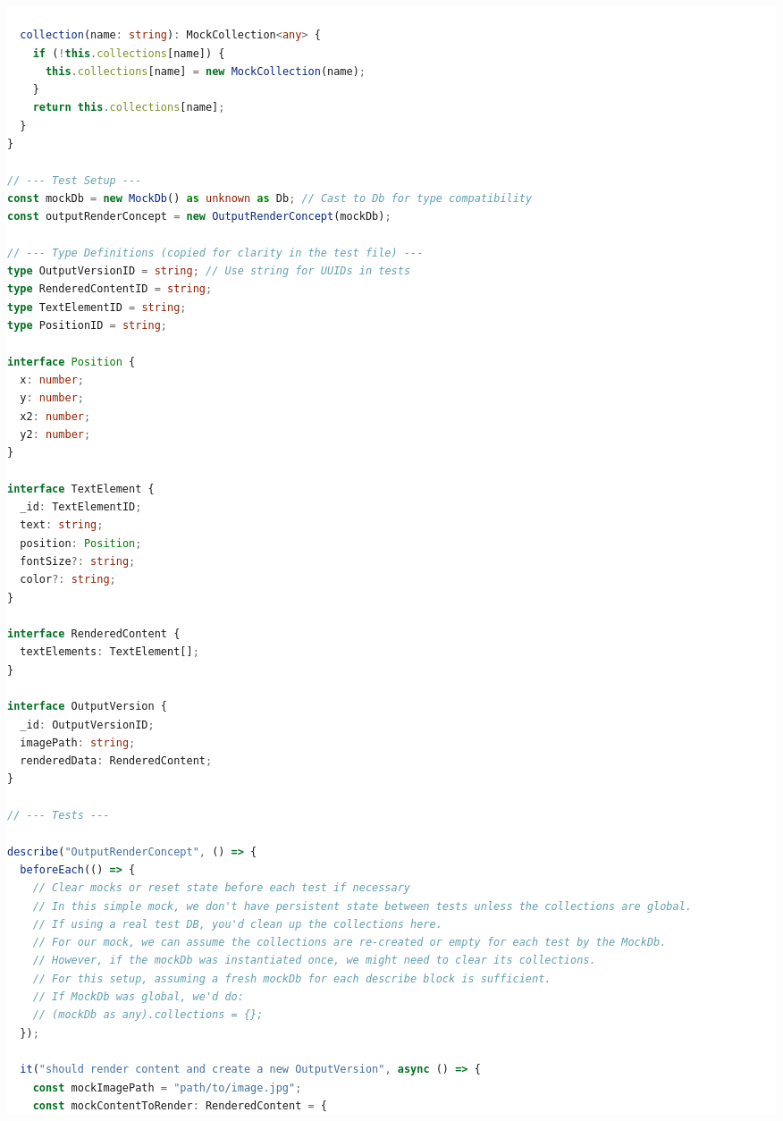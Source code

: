 ```typescript

  collection(name: string): MockCollection<any> {
    if (!this.collections[name]) {
      this.collections[name] = new MockCollection(name);
    }
    return this.collections[name];
  }
}

// --- Test Setup ---
const mockDb = new MockDb() as unknown as Db; // Cast to Db for type compatibility
const outputRenderConcept = new OutputRenderConcept(mockDb);

// --- Type Definitions (copied for clarity in the test file) ---
type OutputVersionID = string; // Use string for UUIDs in tests
type RenderedContentID = string;
type TextElementID = string;
type PositionID = string;

interface Position {
  x: number;
  y: number;
  x2: number;
  y2: number;
}

interface TextElement {
  _id: TextElementID;
  text: string;
  position: Position;
  fontSize?: string;
  color?: string;
}

interface RenderedContent {
  textElements: TextElement[];
}

interface OutputVersion {
  _id: OutputVersionID;
  imagePath: string;
  renderedData: RenderedContent;
}

// --- Tests ---

describe("OutputRenderConcept", () => {
  beforeEach(() => {
    // Clear mocks or reset state before each test if necessary
    // In this simple mock, we don't have persistent state between tests unless the collections are global.
    // If using a real test DB, you'd clean up the collections here.
    // For our mock, we can assume the collections are re-created or empty for each test by the MockDb.
    // However, if the mockDb was instantiated once, we might need to clear its collections.
    // For this setup, assuming a fresh mockDb for each describe block is sufficient.
    // If MockDb was global, we'd do:
    // (mockDb as any).collections = {};
  });

  it("should render content and create a new OutputVersion", async () => {
    const mockImagePath = "path/to/image.jpg";
    const mockContentToRender: RenderedContent = {
```